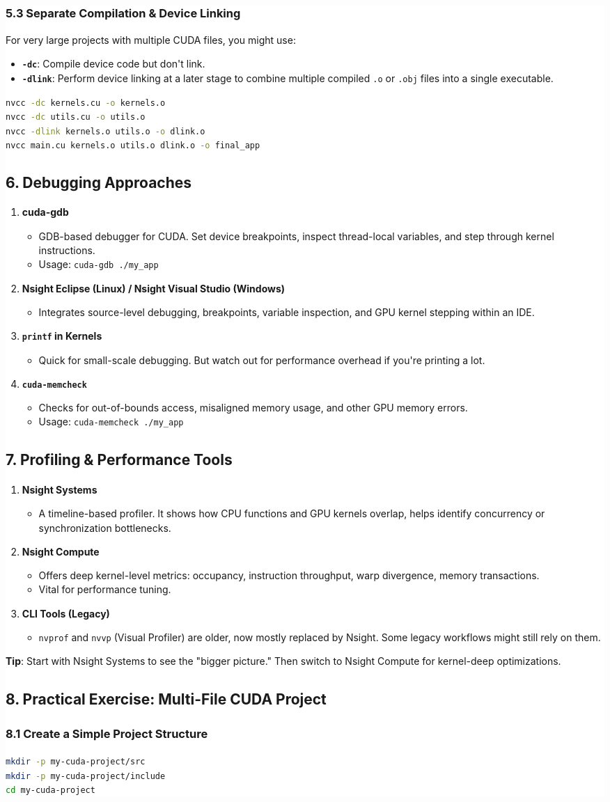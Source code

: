 ### 5.3 Separate Compilation & Device Linking
For very large projects with multiple CUDA files, you might use:
- **`-dc`**: Compile device code but don't link.  
- **`-dlink`**: Perform device linking at a later stage to combine multiple compiled `.o` or `.obj` files into a single executable.

```bash
nvcc -dc kernels.cu -o kernels.o
nvcc -dc utils.cu -o utils.o
nvcc -dlink kernels.o utils.o -o dlink.o
nvcc main.cu kernels.o utils.o dlink.o -o final_app
```

## 6. Debugging Approaches

1. **cuda-gdb**  
   - GDB-based debugger for CUDA. Set device breakpoints, inspect thread-local variables, and step through kernel instructions.  
   - Usage: `cuda-gdb ./my_app`

2. **Nsight Eclipse (Linux) / Nsight Visual Studio (Windows)**  
   - Integrates source-level debugging, breakpoints, variable inspection, and GPU kernel stepping within an IDE.

3. **`printf` in Kernels**  
   - Quick for small-scale debugging. But watch out for performance overhead if you're printing a lot.

4. **`cuda-memcheck`**  
   - Checks for out-of-bounds access, misaligned memory usage, and other GPU memory errors.  
   - Usage: `cuda-memcheck ./my_app`

## 7. Profiling & Performance Tools

1. **Nsight Systems**  
   - A timeline-based profiler. It shows how CPU functions and GPU kernels overlap, helps identify concurrency or synchronization bottlenecks.  

2. **Nsight Compute**  
   - Offers deep kernel-level metrics: occupancy, instruction throughput, warp divergence, memory transactions.  
   - Vital for performance tuning.

3. **CLI Tools (Legacy)**  
   - `nvprof` and `nvvp` (Visual Profiler) are older, now mostly replaced by Nsight. Some legacy workflows might still rely on them.

**Tip**: Start with Nsight Systems to see the "bigger picture." Then switch to Nsight Compute for kernel-deep optimizations.

## 8. Practical Exercise: Multi-File CUDA Project

### 8.1 Create a Simple Project Structure
```bash
mkdir -p my-cuda-project/src
mkdir -p my-cuda-project/include
cd my-cuda-project
```
